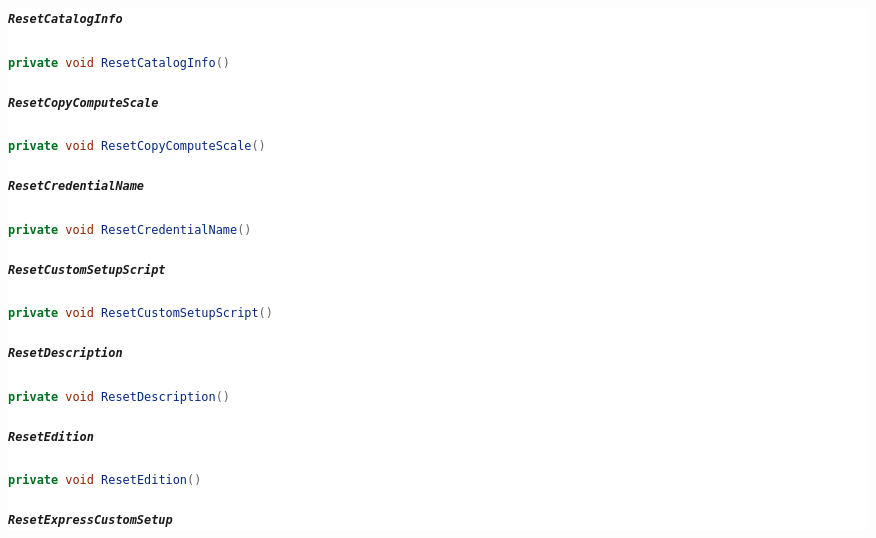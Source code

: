
##### `ResetCatalogInfo` <a name="ResetCatalogInfo" id="@cdktf/provider-azurerm.dataFactoryIntegrationRuntimeAzureSsis.DataFactoryIntegrationRuntimeAzureSsis.resetCatalogInfo"></a>

```csharp
private void ResetCatalogInfo()
```

##### `ResetCopyComputeScale` <a name="ResetCopyComputeScale" id="@cdktf/provider-azurerm.dataFactoryIntegrationRuntimeAzureSsis.DataFactoryIntegrationRuntimeAzureSsis.resetCopyComputeScale"></a>

```csharp
private void ResetCopyComputeScale()
```

##### `ResetCredentialName` <a name="ResetCredentialName" id="@cdktf/provider-azurerm.dataFactoryIntegrationRuntimeAzureSsis.DataFactoryIntegrationRuntimeAzureSsis.resetCredentialName"></a>

```csharp
private void ResetCredentialName()
```

##### `ResetCustomSetupScript` <a name="ResetCustomSetupScript" id="@cdktf/provider-azurerm.dataFactoryIntegrationRuntimeAzureSsis.DataFactoryIntegrationRuntimeAzureSsis.resetCustomSetupScript"></a>

```csharp
private void ResetCustomSetupScript()
```

##### `ResetDescription` <a name="ResetDescription" id="@cdktf/provider-azurerm.dataFactoryIntegrationRuntimeAzureSsis.DataFactoryIntegrationRuntimeAzureSsis.resetDescription"></a>

```csharp
private void ResetDescription()
```

##### `ResetEdition` <a name="ResetEdition" id="@cdktf/provider-azurerm.dataFactoryIntegrationRuntimeAzureSsis.DataFactoryIntegrationRuntimeAzureSsis.resetEdition"></a>

```csharp
private void ResetEdition()
```

##### `ResetExpressCustomSetup` <a name="ResetExpressCustomSetup" id="@cdktf/provider-azurerm.dataFactoryIntegrationRuntimeAzureSsis.DataFactoryIntegrationRuntimeAzureSsis.resetExpressCustomSetup"></a>

